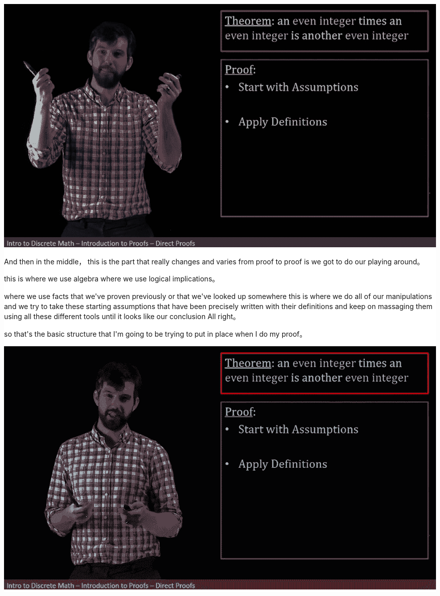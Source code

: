 ![](img/8bbe10d755924d572d037d56b5b6cba5_153.png)

And then in the middle， this is the part that really changes and varies from proof to proof is we got to do our playing around。

 this is where we use algebra where we use logical implications。

 where we use facts that we've proven previously or that we've looked up somewhere this is where we do all of our manipulations and we try to take these starting assumptions that have been precisely written with their definitions and keep on massaging them using all these different tools until it looks like our conclusion All right。

 so that's the basic structure that I'm going to be trying to put in place when I do my proof。



![](img/8bbe10d755924d572d037d56b5b6cba5_155.png)
